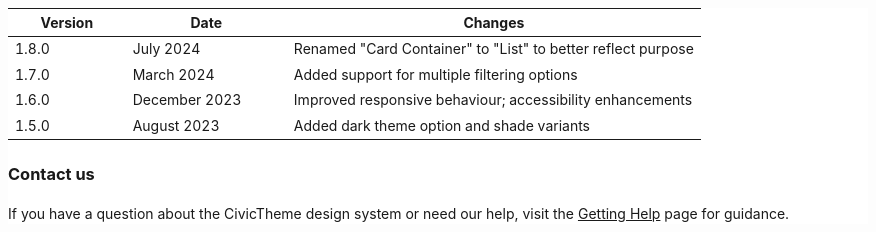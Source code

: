 <table><thead><tr><th width="103.6640625">Version</th><th width="147.2109375">Date</th><th>Changes</th></tr></thead><tbody><tr><td>1.8.0</td><td>July 2024</td><td>Renamed "Card Container" to "List" to better reflect purpose</td></tr><tr><td>1.7.0</td><td>March 2024</td><td>Added support for multiple filtering options</td></tr><tr><td>1.6.0</td><td>December 2023</td><td>Improved responsive behaviour; accessibility enhancements</td></tr><tr><td>1.5.0</td><td>August 2023</td><td>Added dark theme option and shade variants</td></tr></tbody></table>

### Contact us

If you have a question about the CivicTheme design system or need our help, visit the [Getting Help](../../getting-started/getting-help.md) page for guidance.
